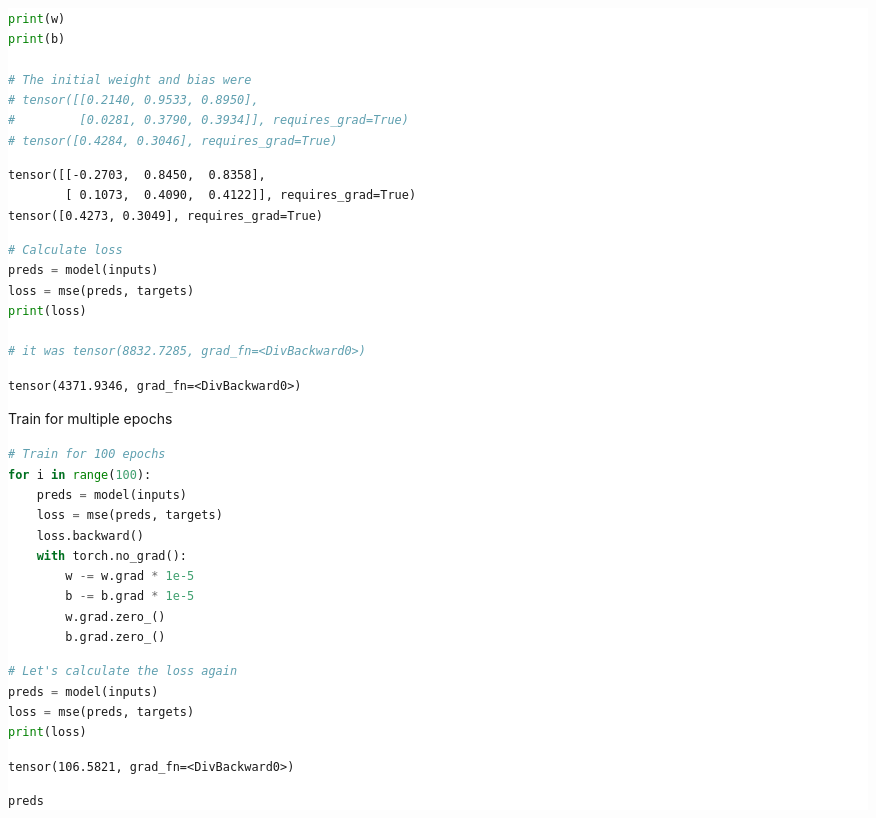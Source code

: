 
```python
print(w)
print(b)

# The initial weight and bias were
# tensor([[0.2140, 0.9533, 0.8950],
#         [0.0281, 0.3790, 0.3934]], requires_grad=True)
# tensor([0.4284, 0.3046], requires_grad=True)

```

    tensor([[-0.2703,  0.8450,  0.8358],
            [ 0.1073,  0.4090,  0.4122]], requires_grad=True)
    tensor([0.4273, 0.3049], requires_grad=True)
    


```python
# Calculate loss
preds = model(inputs)
loss = mse(preds, targets)
print(loss)

# it was tensor(8832.7285, grad_fn=<DivBackward0>)
```

    tensor(4371.9346, grad_fn=<DivBackward0>)
    

Train for multiple epochs


```python
# Train for 100 epochs
for i in range(100):
    preds = model(inputs)
    loss = mse(preds, targets)
    loss.backward()
    with torch.no_grad():
        w -= w.grad * 1e-5
        b -= b.grad * 1e-5
        w.grad.zero_()
        b.grad.zero_()
```


```python
# Let's calculate the loss again
preds = model(inputs)
loss = mse(preds, targets)
print(loss)
```

    tensor(106.5821, grad_fn=<DivBackward0>)
    


```python
preds
```
